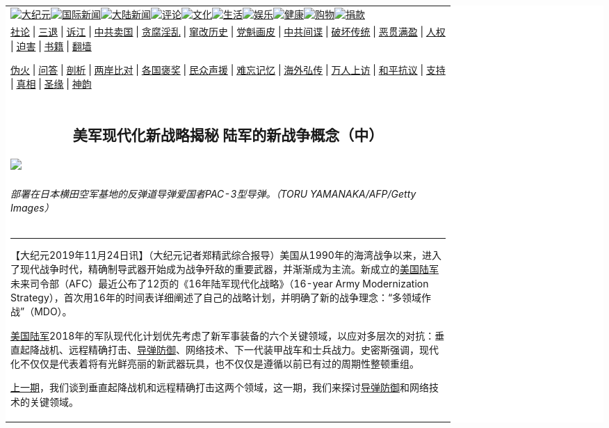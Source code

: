 <a name="1" id="1" target="_blank"></a><span id="1"></span>
<table border="0"><tr><td colspan="2" VALIGN=TOP><a href="https://github.com/yfkun2122/djy/blob/master/gb/nsc413.md#1"><img src="https://gitlab.com/szzdlab/www/raw/master/t/djy/1.jpg" title="大纪元"></a><a href="https://github.com/yfkun2122/djy/blob/master/gb/n24hr.md#1"><img src="https://gitlab.com/szzdlab/www/raw/master/t/djy/3.jpg" title="国际新闻"></a><a href="https://github.com/yfkun2122/djy/blob/master/gb/nsc413.md#1"><img src="https://gitlab.com/szzdlab/www/raw/master/t/djy/4.jpg" title="大陆新闻"></a><a href="https://github.com/yfkun2122/djy/blob/master/gb/news392.md#1"><img src="https://gitlab.com/szzdlab/www/raw/master/t/djy/5.jpg" title="评论"></a><a href="https://github.com/yfkun2122/djy/blob/master/gb/news2007.md#1"><img src="https://gitlab.com/szzdlab/www/raw/master/t/djy/6.jpg" title="文化"></a><a href="https://github.com/yfkun2122/djy/blob/master/gb/news2008.md#1"><img src="https://gitlab.com/szzdlab/www/raw/master/t/djy/7.jpg" title="生活"></a><a href="https://github.com/yfkun2122/djy/blob/master/gb/ncyule.md#1"><img src="https://gitlab.com/szzdlab/www/raw/master/t/djy/8.jpg" title="娱乐"></a><a href="https://github.com/yfkun2122/djy/blob/master/gb/nsc1002.md#1"><img src="https://gitlab.com/szzdlab/www/raw/master/t/djy/9.jpg" title="健康"><a href="https://www.youlucky.com"><img src="https://gitlab.com/szzdlab/www/raw/master/t/djy/10.jpg" title="购物"></a><a href="https://www.supportepoch.org/donation?utm_medium=epochtimes&utm_source=referral&utm_campaign=donate_button_djyhomepage"><img src="https://gitlab.com/szzdlab/www/raw/master/t/djy/12.jpg" title="捐款"></a></td></tr>
<tr><td colspan="2" VALIGN=TOP><a target="_blank" href="https://github.com/yfkun2122/djy/blob/master/gb/9p.md#1">社论</a> | <a target="_blank" href="https://github.com/yfkun2122/djy/blob/master/gb/nf5657.md#1">三退</a> | <a target="_blank" href="https://github.com/yfkun2122/djy/blob/master/gb/nf6123.md#1">诉江</a> | <a target="_blank" href="https://github.com/yfkun2122/djy/blob/master/gb/nf1176117.md#1">中共卖国</a> | <a target="_blank" href="https://github.com/yfkun2122/djy/blob/master/gb/nf5773.md#1">贪腐淫乱</a> | <a target="_blank" href="https://github.com/yfkun2122/djy/blob/master/gb/nf1176115.md#1">窜改历史</a> | <a target="_blank" href="https://github.com/yfkun2122/djy/blob/master/gb/nf1176107.md#1">党魁画皮</a> | <a target="_blank" href="https://github.com/yfkun2122/djy/blob/master/gb/nf1320400.md#1">中共间谍</a> | <a target="_blank" href="https://github.com/yfkun2122/djy/blob/master/gb/nf1176114.md#1">破坏传统</a> | <a target="_blank" href="https://github.com/yfkun2122/djy/blob/master/gb/nf5287.md#1">恶贯满盈</a> | <a target="_blank" href="https://github.com/yfkun2122/djy/blob/master/gb/ncid278.md#1">人权</a> | <a target="_blank" href="https://github.com/yfkun2122/djy/blob/master/gb/nf1176111.md#1">迫害</a> | <a target="_blank" href="https://github.com/yfkun2122/djy/blob/master/gb/nf1235328.md#1">书籍</a> | <a target="_blank" href="https://github.com/yfkun2122/www/blob/master/README.md?zsrh#1">翻墙</a></p><p><a target="_blank" href="https://github.com/yfkun2122/djy/blob/master/gb/nf5562.md#1">伪火</a> | <a target="_blank" href="https://github.com/yfkun2122/djy/blob/master/gb/nf4378.md#1">问答</a> | <a target="_blank" href="https://github.com/yfkun2122/djy/blob/master/gb/nf5792.md#1">剖析</a> | <a target="_blank" href="https://github.com/yfkun2122/djy/blob/master/gb/nf5735.md#1">两岸比对</a> | <a target="_blank" href="https://github.com/yfkun2122/djy/blob/master/gb/nf6119.md#1">各国褒奖</a> | <a target="_blank" href="https://github.com/yfkun2122/djy/blob/master/gb/nf6120.md#1">民众声援</a> | <a target="_blank" href="https://github.com/yfkun2122/djy/blob/master/gb/nf1188594.md#1">难忘记忆</a> | <a target="_blank" href="https://github.com/yfkun2122/djy/blob/master/gb/nf3180.md#1">海外弘传</a> | <a target="_blank" href="https://github.com/yfkun2122/djy/blob/master/gb/nf5410.md#1">万人上访</a> | <a target="_blank" href="https://github.com/yfkun2122/ntdtv/blob/master/gb/prog1530_1.md#1">和平抗议</a> | <a target="_blank" href="https://github.com/yfkun2122/djy/blob/master/gb/nf4386.md#1">支持</a> | <a target="_blank" href="https://github.com/yfkun2122/djy/blob/master/gb/nf4389.md#1">真相</a> | <a target="_blank" href="https://github.com/yfkun2122/djy/blob/master/gb/nf5790.md#1">圣缘</a> | <a target="_blank" href="https://github.com/yfkun2122/djy/blob/master/gb/nf4786.md#1">神韵</a></td></tr>
<tr><td VALIGN=TOP width="626"><h2 align=center>美军现代化新战略揭秘 陆军的新战争概念（中）</h2>
<img src="http://i.epochtimes.com/assets/uploads/2019/11/Tu1_GettyImages-840337910-600x400.jpg" />
<h6>部署在日本横田空军基地的反弹道导弹爱国者PAC-3型导弹。（TORU YAMANAKA/AFP/Getty Images）
</h6>
<hr>
<p>【大纪元2019年11月24日讯】（大纪元记者郑精武综合报导）美国从1990年的海湾战争以来，进入了现代战争时代，精确制导武器开始成为战争歼敌的重要武器，并渐渐成为主流。新成立的<a href="https://github.com/yfkun2122/djy/blob/master/gb/tag/%E7%BE%8E%E5%9B%BD%E9%99%86%E5%86%9B.md">美国陆军</a>未来司令部（AFC）最近公布了12页的《16年陆军现代化战略》（16-year Army Modernization Strategy），首次用16年的时间表详细阐述了自己的战略计划，并明确了新的战争理念：“多领域作战”（MDO）。</p>
<p><a href="https://github.com/yfkun2122/djy/blob/master/gb/tag/%E7%BE%8E%E5%9B%BD%E9%99%86%E5%86%9B.md">美国陆军</a>2018年的军队现代化计划优先考虑了新军事装备的六个关键领域，以应对多层次的对抗：垂直起降战机、远程精确打击、<a href="https://github.com/yfkun2122/djy/blob/master/gb/tag/%E5%AF%BC%E5%BC%B9%E9%98%B2%E5%BE%A1.md">导弹防御</a>、网络技术、下一代装甲战车和士兵战力。史密斯强调，现代化不仅仅是代表着将有光鲜亮丽的新武器玩具，也不仅仅是遵循以前已有过的周期性整顿重组。</p>
<p><a href="https://www.epochtimes.com/gb/19/11/22/n11675061.md">上一期</a>，我们谈到垂直起降战机和远程精确打击这两个领域，这一期，我们来探讨<a href="https://github.com/yfkun2122/djy/blob/master/gb/tag/%E5%AF%BC%E5%BC%B9%E9%98%B2%E5%BE%A1.md">导弹防御</a>和网络技术的关键领域。</p>